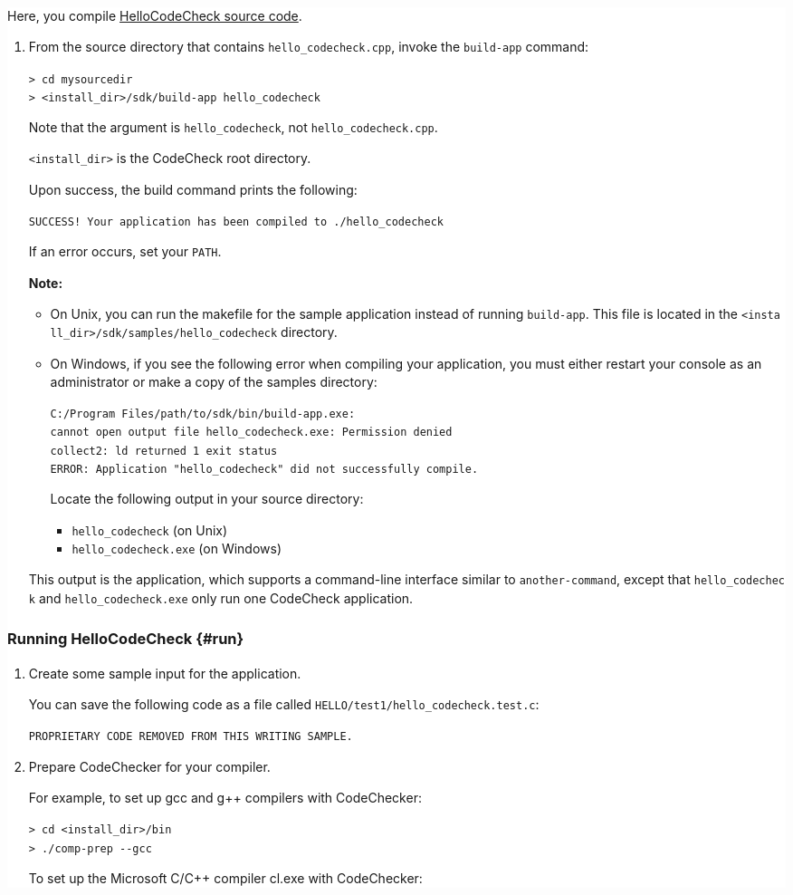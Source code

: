 Here, you compile [HelloCodeCheck source code](#write).

1. From the source directory that contains `hello_codecheck.cpp`, invoke the `build-app` command:

   ```
   > cd mysourcedir
   > <install_dir>/sdk/build-app hello_codecheck
   ```
   
   Note that the argument is `hello_codecheck`, not `hello_codecheck.cpp`.
   
   `<install_dir>` is the CodeCheck root directory.
   
   Upon success, the build command prints the following:

   ```
   SUCCESS! Your application has been compiled to ./hello_codecheck
   ```
   
   If an error occurs, set your `PATH`. 
   
   **Note:**
   
   * On Unix, you can run the makefile for the sample application instead of running 
     `build-app`. This file is located in the  `<install_dir>/sdk/samples/hello_codecheck` 
     directory.
     
   * On Windows, if you see the following error when compiling your application, you 
     must either restart your console as an administrator or make a copy of the samples 
     directory:

     ```     
     C:/Program Files/path/to/sdk/bin/build-app.exe:
     cannot open output file hello_codecheck.exe: Permission denied
     collect2: ld returned 1 exit status
     ERROR: Application "hello_codecheck" did not successfully compile.
     ```
     Locate the following output in your source directory:

     * `hello_codecheck` (on Unix)
     * `hello_codecheck.exe` (on Windows)

    This output is the application, which supports a command-line interface similar to 
    `another-command`, except that `hello_codecheck` and `hello_codecheck.exe` only run 
    one CodeCheck application.

### Running HelloCodeCheck {#run}

1. Create some sample input for the application.

   You can save the following code as a file called `HELLO/test1/hello_codecheck.test.c`:

   ```   
   PROPRIETARY CODE REMOVED FROM THIS WRITING SAMPLE.
   ```

2. Prepare CodeChecker for your compiler.

   For example, to set up gcc and g++ compilers with CodeChecker:
   
   ```
   > cd <install_dir>/bin
   > ./comp-prep --gcc
   ```
   To set up the Microsoft C/C++ compiler cl.exe with CodeChecker:
